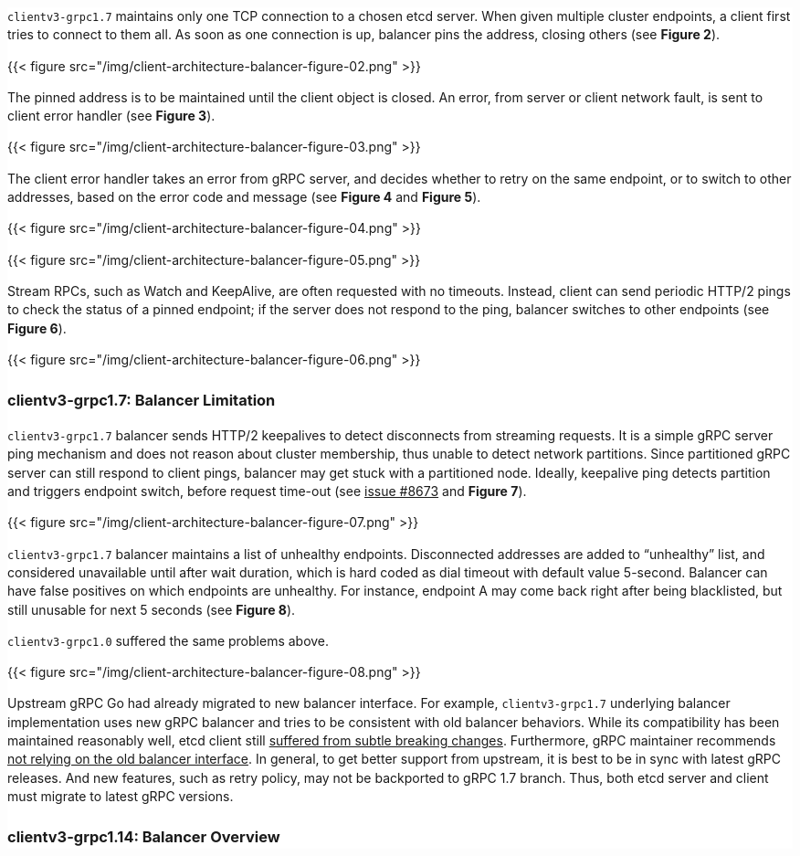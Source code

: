 `clientv3-grpc1.7` maintains only one TCP connection to a chosen etcd server. When given multiple cluster endpoints, a client first tries to connect to them all. As soon as one connection is up, balancer pins the address, closing others (see **Figure 2**).

{{< figure src="/img/client-architecture-balancer-figure-02.png" >}}

The pinned address is to be maintained until the client object is closed. An error, from server or client network fault, is sent to client error handler (see **Figure 3**).

{{< figure src="/img/client-architecture-balancer-figure-03.png" >}}

The client error handler takes an error from gRPC server, and decides whether to retry on the same endpoint, or to switch to other addresses, based on the error code and message (see **Figure 4** and **Figure 5**).

{{< figure src="/img/client-architecture-balancer-figure-04.png" >}}

{{< figure src="/img/client-architecture-balancer-figure-05.png" >}}

Stream RPCs, such as Watch and KeepAlive, are often requested with no timeouts. Instead, client can send periodic HTTP/2 pings to check the status of a pinned endpoint; if the server does not respond to the ping, balancer switches to other endpoints (see **Figure 6**).

{{< figure src="/img/client-architecture-balancer-figure-06.png" >}}

### clientv3-grpc1.7: Balancer Limitation

`clientv3-grpc1.7` balancer sends HTTP/2 keepalives to detect disconnects from streaming requests. It is a simple gRPC server ping mechanism and does not reason about cluster membership, thus unable to detect network partitions. Since partitioned gRPC server can still respond to client pings, balancer may get stuck with a partitioned node. Ideally, keepalive ping detects partition and triggers endpoint switch, before request time-out (see [issue #8673](https://github.com/etcd-io/etcd/issues/8673) and **Figure 7**).

{{< figure src="/img/client-architecture-balancer-figure-07.png" >}}

`clientv3-grpc1.7` balancer maintains a list of unhealthy endpoints. Disconnected addresses are added to “unhealthy” list, and considered unavailable until after wait duration, which is hard coded as dial timeout with default value 5-second. Balancer can have false positives on which endpoints are unhealthy. For instance, endpoint A may come back right after being blacklisted, but still unusable for next 5 seconds (see **Figure 8**).

`clientv3-grpc1.0` suffered the same problems above.

{{< figure src="/img/client-architecture-balancer-figure-08.png" >}}

Upstream gRPC Go had already migrated to new balancer interface. For example, `clientv3-grpc1.7` underlying balancer implementation uses new gRPC balancer and tries to be consistent with old balancer behaviors. While its compatibility has been maintained reasonably well, etcd client still [suffered from subtle breaking changes](https://github.com/grpc/grpc-go/issues/1649). Furthermore, gRPC maintainer recommends [not relying on the old balancer interface](https://github.com/grpc/grpc-go/issues/1942#issuecomment-375368665). In general, to get better support from upstream, it is best to be in sync with latest gRPC releases. And new features, such as retry policy, may not be backported to gRPC 1.7 branch. Thus, both etcd server and client must migrate to latest gRPC versions.

### clientv3-grpc1.14: Balancer Overview
